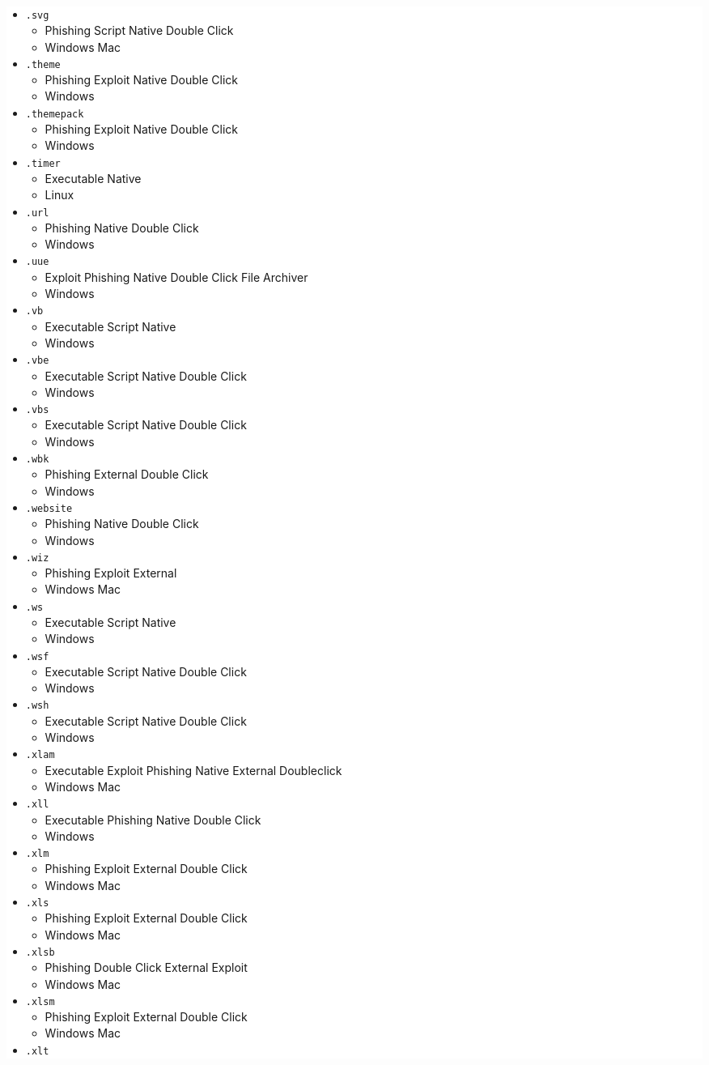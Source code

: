 * `.svg`
	* Phishing Script Native Double Click
	* Windows Mac
* `.theme`
	* Phishing Exploit Native Double Click
	* Windows
* `.themepack`
	* Phishing Exploit Native Double Click
	* Windows
* `.timer`
	* Executable Native
	* Linux
* `.url`
	* Phishing Native Double Click
	* Windows
* `.uue`
	* Exploit Phishing Native Double Click File Archiver
	* Windows
* `.vb`
	* Executable Script Native
	* Windows
* `.vbe`
	* Executable Script Native Double Click
	* Windows
* `.vbs`
	* Executable Script Native Double Click
	* Windows
* `.wbk`
	* Phishing External Double Click
	* Windows
* `.website`
	* Phishing Native Double Click
	* Windows
* `.wiz`
	* Phishing Exploit External
	* Windows Mac
* `.ws`
	* Executable Script Native
	* Windows
* `.wsf`
	* Executable Script Native Double Click
	* Windows
* `.wsh`
	* Executable Script Native Double Click
	* Windows
* `.xlam`
	* Executable Exploit Phishing Native External Doubleclick
	* Windows Mac
* `.xll`
	* Executable Phishing Native Double Click
	* Windows
* `.xlm`
	* Phishing Exploit External Double Click
	* Windows Mac
* `.xls`
	* Phishing Exploit External Double Click
	* Windows Mac
* `.xlsb`
	* Phishing Double Click External Exploit
	* Windows Mac
* `.xlsm`
	* Phishing Exploit External Double Click
	* Windows Mac
* `.xlt`
